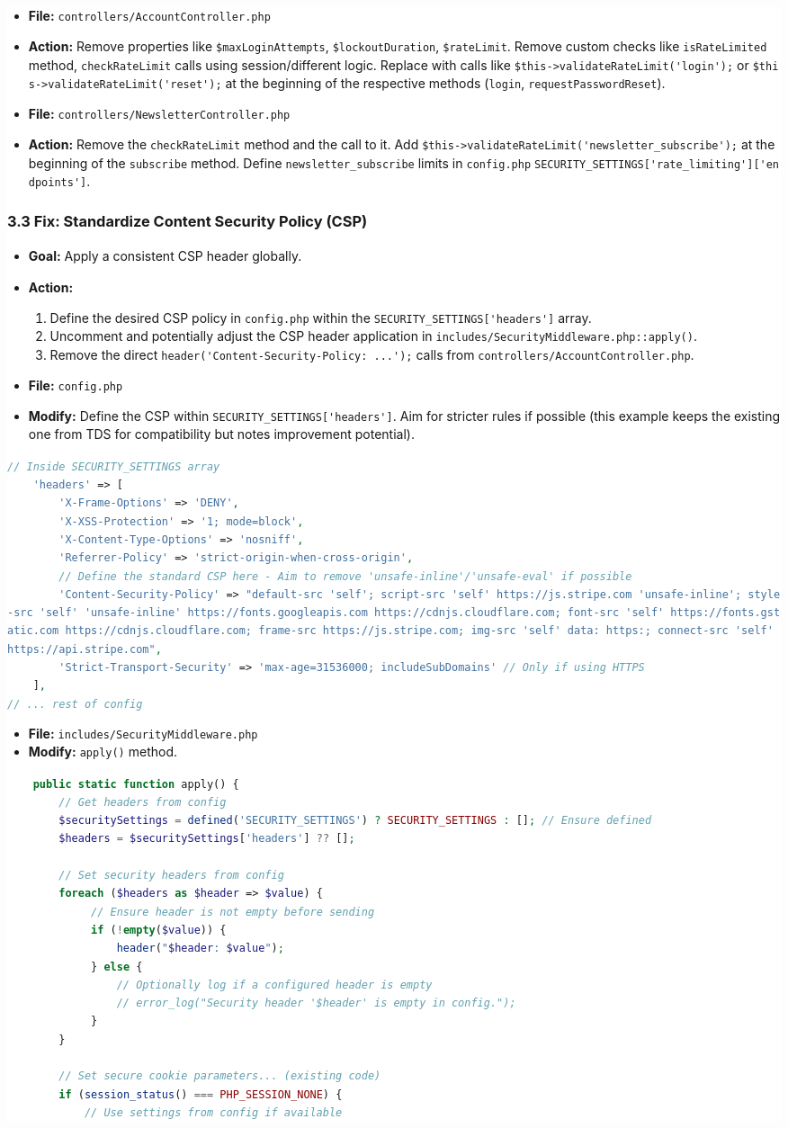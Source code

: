 *   **File:** `controllers/AccountController.php`
*   **Action:** Remove properties like `$maxLoginAttempts`, `$lockoutDuration`, `$rateLimit`. Remove custom checks like `isRateLimited` method, `checkRateLimit` calls using session/different logic. Replace with calls like `$this->validateRateLimit('login');` or `$this->validateRateLimit('reset');` at the beginning of the respective methods (`login`, `requestPasswordReset`).

*   **File:** `controllers/NewsletterController.php`
*   **Action:** Remove the `checkRateLimit` method and the call to it. Add `$this->validateRateLimit('newsletter_subscribe');` at the beginning of the `subscribe` method. Define `newsletter_subscribe` limits in `config.php` `SECURITY_SETTINGS['rate_limiting']['endpoints']`.

### 3.3 Fix: Standardize Content Security Policy (CSP)

*   **Goal:** Apply a consistent CSP header globally.
*   **Action:**
    1.  Define the desired CSP policy in `config.php` within the `SECURITY_SETTINGS['headers']` array.
    2.  Uncomment and potentially adjust the CSP header application in `includes/SecurityMiddleware.php::apply()`.
    3.  Remove the direct `header('Content-Security-Policy: ...');` calls from `controllers/AccountController.php`.

*   **File:** `config.php`
*   **Modify:** Define the CSP within `SECURITY_SETTINGS['headers']`. Aim for stricter rules if possible (this example keeps the existing one from TDS for compatibility but notes improvement potential).

```php
// Inside SECURITY_SETTINGS array
    'headers' => [
        'X-Frame-Options' => 'DENY',
        'X-XSS-Protection' => '1; mode=block',
        'X-Content-Type-Options' => 'nosniff',
        'Referrer-Policy' => 'strict-origin-when-cross-origin',
        // Define the standard CSP here - Aim to remove 'unsafe-inline'/'unsafe-eval' if possible
        'Content-Security-Policy' => "default-src 'self'; script-src 'self' https://js.stripe.com 'unsafe-inline'; style-src 'self' 'unsafe-inline' https://fonts.googleapis.com https://cdnjs.cloudflare.com; font-src 'self' https://fonts.gstatic.com https://cdnjs.cloudflare.com; frame-src https://js.stripe.com; img-src 'self' data: https:; connect-src 'self' https://api.stripe.com",
        'Strict-Transport-Security' => 'max-age=31536000; includeSubDomains' // Only if using HTTPS
    ],
// ... rest of config
```

*   **File:** `includes/SecurityMiddleware.php`
*   **Modify:** `apply()` method.

```php
    public static function apply() {
        // Get headers from config
        $securitySettings = defined('SECURITY_SETTINGS') ? SECURITY_SETTINGS : []; // Ensure defined
        $headers = $securitySettings['headers'] ?? [];

        // Set security headers from config
        foreach ($headers as $header => $value) {
             // Ensure header is not empty before sending
             if (!empty($value)) {
                 header("$header: $value");
             } else {
                 // Optionally log if a configured header is empty
                 // error_log("Security header '$header' is empty in config.");
             }
        }

        // Set secure cookie parameters... (existing code)
        if (session_status() === PHP_SESSION_NONE) {
            // Use settings from config if available
```